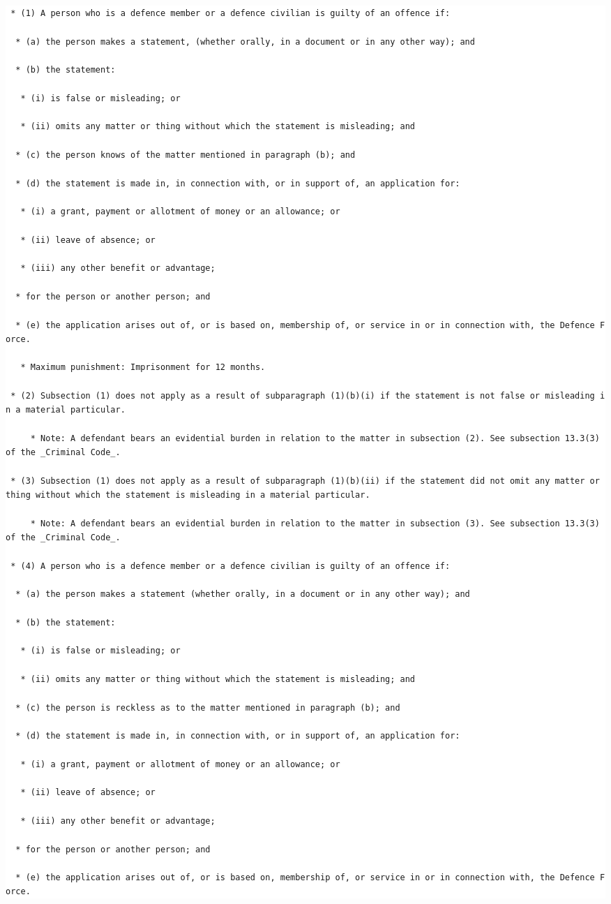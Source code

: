      * (1) A person who is a defence member or a defence civilian is guilty of an offence if:

      * (a) the person makes a statement, (whether orally, in a document or in any other way); and

      * (b) the statement:

       * (i) is false or misleading; or

       * (ii) omits any matter or thing without which the statement is misleading; and

      * (c) the person knows of the matter mentioned in paragraph (b); and

      * (d) the statement is made in, in connection with, or in support of, an application for:

       * (i) a grant, payment or allotment of money or an allowance; or

       * (ii) leave of absence; or

       * (iii) any other benefit or advantage;

      * for the person or another person; and

      * (e) the application arises out of, or is based on, membership of, or service in or in connection with, the Defence Force.

       * Maximum punishment: Imprisonment for 12 months.

     * (2) Subsection (1) does not apply as a result of subparagraph (1)(b)(i) if the statement is not false or misleading in a material particular.

         * Note: A defendant bears an evidential burden in relation to the matter in subsection (2). See subsection 13.3(3) of the _Criminal Code_.

     * (3) Subsection (1) does not apply as a result of subparagraph (1)(b)(ii) if the statement did not omit any matter or thing without which the statement is misleading in a material particular.

         * Note: A defendant bears an evidential burden in relation to the matter in subsection (3). See subsection 13.3(3) of the _Criminal Code_.

     * (4) A person who is a defence member or a defence civilian is guilty of an offence if:

      * (a) the person makes a statement (whether orally, in a document or in any other way); and

      * (b) the statement:

       * (i) is false or misleading; or

       * (ii) omits any matter or thing without which the statement is misleading; and

      * (c) the person is reckless as to the matter mentioned in paragraph (b); and

      * (d) the statement is made in, in connection with, or in support of, an application for:

       * (i) a grant, payment or allotment of money or an allowance; or

       * (ii) leave of absence; or

       * (iii) any other benefit or advantage;

      * for the person or another person; and

      * (e) the application arises out of, or is based on, membership of, or service in or in connection with, the Defence Force.
